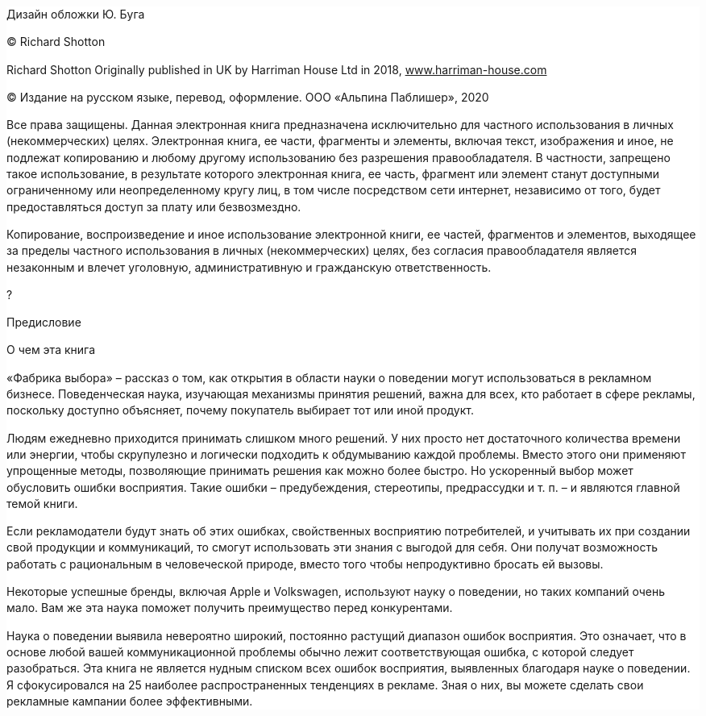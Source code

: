 Дизайн обложки Ю. Буга

© Richard Shotton

Richard Shotton Originally published in UK by Harriman House Ltd in
2018, www.harriman-house.com

© Издание на русском языке, перевод, оформление. ООО «Альпина Паблишер»,
2020

Все права защищены. Данная электронная книга предназначена исключительно
для частного использования в личных (некоммерческих) целях. Электронная
книга, ее части, фрагменты и элементы, включая текст, изображения и
иное, не подлежат копированию и любому другому использованию без
разрешения правообладателя. В частности, запрещено такое использование,
в результате которого электронная книга, ее часть, фрагмент или элемент
станут доступными ограниченному или неопределенному кругу лиц, в том
числе посредством сети интернет, независимо от того, будет
предоставляться доступ за плату или безвозмездно.

Копирование, воспроизведение и иное использование электронной книги, ее
частей, фрагментов и элементов, выходящее за пределы частного
использования в личных (некоммерческих) целях, без согласия
правообладателя является незаконным и влечет уголовную, административную
и гражданскую ответственность.

?

Предисловие

О чем эта книга

«Фабрика выбора» – рассказ о том, как открытия в области науки о
поведении могут использоваться в рекламном бизнесе. Поведенческая наука,
изучающая механизмы принятия решений, важна для всех, кто работает в
сфере рекламы, поскольку доступно объясняет, почему покупатель выбирает
тот или иной продукт.

Людям ежедневно приходится принимать слишком много решений. У них просто
нет достаточного количества времени или энергии, чтобы скрупулезно и
логически подходить к обдумыванию каждой проблемы. Вместо этого они
применяют упрощенные методы, позволяющие принимать решения как можно
более быстро. Но ускоренный выбор может обусловить ошибки восприятия.
Такие ошибки – предубеждения, стереотипы, предрассудки и т. п. – и
являются главной темой книги.

Если рекламодатели будут знать об этих ошибках, свойственных восприятию
потребителей, и учитывать их при создании свой продукции и коммуникаций,
то смогут использовать эти знания с выгодой для себя. Они получат
возможность работать с рациональным в человеческой природе, вместо того
чтобы непродуктивно бросать ей вызовы.

Некоторые успешные бренды, включая Apple и Volkswagen, используют науку
о поведении, но таких компаний очень мало. Вам же эта наука поможет
получить преимущество перед конкурентами.

Наука о поведении выявила невероятно широкий, постоянно растущий
диапазон ошибок восприятия. Это означает, что в основе любой вашей
коммуникационной проблемы обычно лежит соответствующая ошибка, с которой
следует разобраться. Эта книга не является нудным списком всех ошибок
восприятия, выявленных благодаря науке о поведении. Я сфокусировался на
25 наиболее распространенных тенденциях в рекламе. Зная о них, вы можете
сделать свои рекламные кампании более эффективными.
